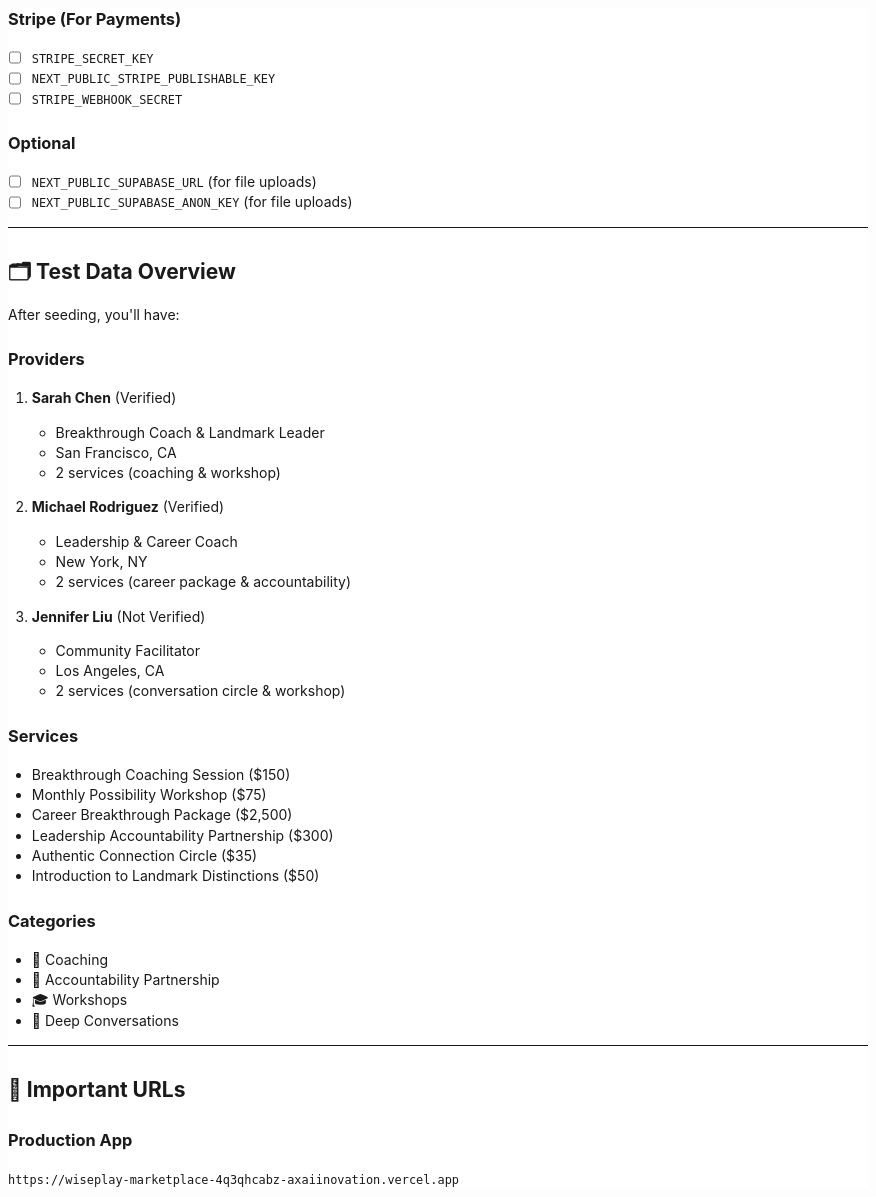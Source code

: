 ### Stripe (For Payments)
- [ ] `STRIPE_SECRET_KEY`
- [ ] `NEXT_PUBLIC_STRIPE_PUBLISHABLE_KEY`
- [ ] `STRIPE_WEBHOOK_SECRET`

### Optional
- [ ] `NEXT_PUBLIC_SUPABASE_URL` (for file uploads)
- [ ] `NEXT_PUBLIC_SUPABASE_ANON_KEY` (for file uploads)

---

## 🗂️ Test Data Overview

After seeding, you'll have:

### Providers
1. **Sarah Chen** (Verified)
   - Breakthrough Coach & Landmark Leader
   - San Francisco, CA
   - 2 services (coaching & workshop)

2. **Michael Rodriguez** (Verified)
   - Leadership & Career Coach
   - New York, NY
   - 2 services (career package & accountability)

3. **Jennifer Liu** (Not Verified)
   - Community Facilitator
   - Los Angeles, CA
   - 2 services (conversation circle & workshop)

### Services
- Breakthrough Coaching Session ($150)
- Monthly Possibility Workshop ($75)
- Career Breakthrough Package ($2,500)
- Leadership Accountability Partnership ($300)
- Authentic Connection Circle ($35)
- Introduction to Landmark Distinctions ($50)

### Categories
- 🎯 Coaching
- 🤝 Accountability Partnership
- 🎓 Workshops
- 💬 Deep Conversations

---

## 🔗 Important URLs

### Production App
```
https://wiseplay-marketplace-4q3qhcabz-axaiinovation.vercel.app
```
